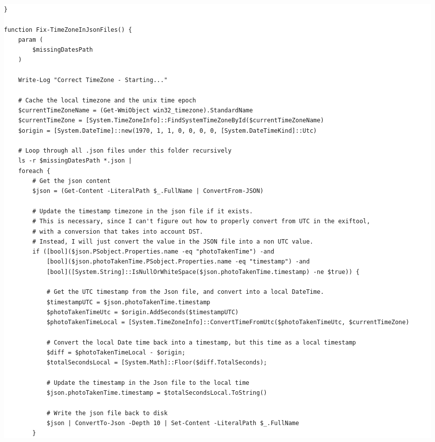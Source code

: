    }

    function Fix-TimeZoneInJsonFiles() {
        param (
            $missingDatesPath
        )

        Write-Log "Correct TimeZone - Starting..."

        # Cache the local timezone and the unix time epoch
        $currentTimeZoneName = (Get-WmiObject win32_timezone).StandardName
        $currentTimeZone = [System.TimeZoneInfo]::FindSystemTimeZoneById($currentTimeZoneName)
        $origin = [System.DateTime]::new(1970, 1, 1, 0, 0, 0, 0, [System.DateTimeKind]::Utc)
            
        # Loop through all .json files under this folder recursively
        ls -r $missingDatesPath *.json |
        foreach {
            # Get the json content
            $json = (Get-Content -LiteralPath $_.FullName | ConvertFrom-JSON)

            # Update the timestamp timezone in the json file if it exists.
            # This is necessary, since I can't figure out how to properly convert from UTC in the exiftool,
            # with a conversion that takes into account DST.
            # Instead, I will just convert the value in the JSON file into a non UTC value.
            if ([bool]($json.PSobject.Properties.name -eq "photoTakenTime") -and
                [bool]($json.photoTakenTime.PSobject.Properties.name -eq "timestamp") -and
                [bool]([System.String]::IsNullOrWhiteSpace($json.photoTakenTime.timestamp) -ne $true)) {

                # Get the UTC timestamp from the Json file, and convert into a local DateTime.
                $timestampUTC = $json.photoTakenTime.timestamp
                $photoTakenTimeUtc = $origin.AddSeconds($timestampUTC)
                $photoTakenTimeLocal = [System.TimeZoneInfo]::ConvertTimeFromUtc($photoTakenTimeUtc, $currentTimeZone)
            
                # Convert the local Date time back into a timestamp, but this time as a local timestamp
                $diff = $photoTakenTimeLocal - $origin;
                $totalSecondsLocal = [System.Math]::Floor($diff.TotalSeconds);

                # Update the timestamp in the Json file to the local time
                $json.photoTakenTime.timestamp = $totalSecondsLocal.ToString()

                # Write the json file back to disk
                $json | ConvertTo-Json -Depth 10 | Set-Content -LiteralPath $_.FullName
            }